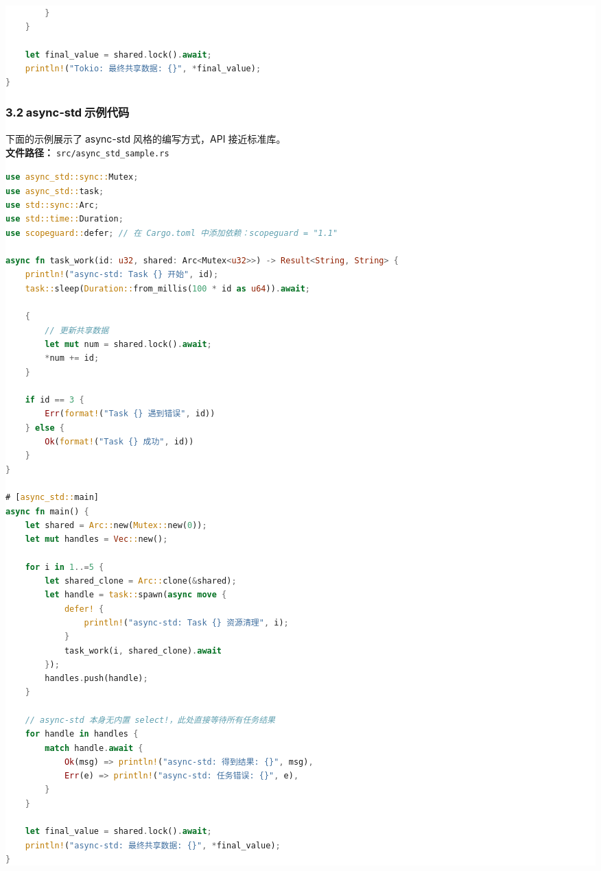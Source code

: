 ```rust:src/tokio_sample.rs
        }
    }

    let final_value = shared.lock().await;
    println!("Tokio: 最终共享数据: {}", *final_value);
}
```

### 3.2 async-std 示例代码

下面的示例展示了 async-std 风格的编写方式，API 接近标准库。  
**文件路径：** `src/async_std_sample.rs`

```rust:src/async_std_sample.rs
use async_std::sync::Mutex;
use async_std::task;
use std::sync::Arc;
use std::time::Duration;
use scopeguard::defer; // 在 Cargo.toml 中添加依赖：scopeguard = "1.1"

async fn task_work(id: u32, shared: Arc<Mutex<u32>>) -> Result<String, String> {
    println!("async-std: Task {} 开始", id);
    task::sleep(Duration::from_millis(100 * id as u64)).await;

    {
        // 更新共享数据
        let mut num = shared.lock().await;
        *num += id;
    }

    if id == 3 {
        Err(format!("Task {} 遇到错误", id))
    } else {
        Ok(format!("Task {} 成功", id))
    }
}

# [async_std::main]
async fn main() {
    let shared = Arc::new(Mutex::new(0));
    let mut handles = Vec::new();

    for i in 1..=5 {
        let shared_clone = Arc::clone(&shared);
        let handle = task::spawn(async move {
            defer! {
                println!("async-std: Task {} 资源清理", i);
            }
            task_work(i, shared_clone).await
        });
        handles.push(handle);
    }

    // async-std 本身无内置 select!，此处直接等待所有任务结果
    for handle in handles {
        match handle.await {
            Ok(msg) => println!("async-std: 得到结果: {}", msg),
            Err(e) => println!("async-std: 任务错误: {}", e),
        }
    }

    let final_value = shared.lock().await;
    println!("async-std: 最终共享数据: {}", *final_value);
}
```